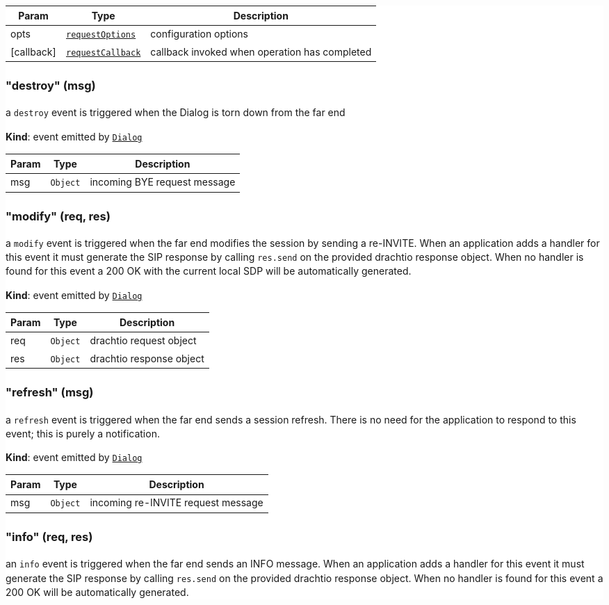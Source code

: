 | Param | Type | Description |
| --- | --- | --- |
| opts | <code>[requestOptions](#Dialog..requestOptions)</code> | configuration options |
| [callback] | <code>[requestCallback](#Dialog..requestCallback)</code> | callback invoked when operation has completed |

<a name="Dialog+event_destroy"></a>

### "destroy" (msg)
a <code>destroy</code> event is triggered when the Dialog is torn down from the far end

**Kind**: event emitted by <code>[Dialog](#Dialog)</code>  

| Param | Type | Description |
| --- | --- | --- |
| msg | <code>Object</code> | incoming BYE request message |

<a name="Dialog+event_modify"></a>

### "modify" (req, res)
a <code>modify</code> event is triggered when the far end modifies the session by sending a re-INVITE.
When an application adds a handler for this event it must generate
the SIP response by calling <code>res.send</code> on the provided drachtio response object.
When no handler is found for this event a 200 OK with the current local SDP
will be automatically generated.

**Kind**: event emitted by <code>[Dialog](#Dialog)</code>  

| Param | Type | Description |
| --- | --- | --- |
| req | <code>Object</code> | drachtio request object |
| res | <code>Object</code> | drachtio response object |

<a name="Dialog+event_refresh"></a>

### "refresh" (msg)
a <code>refresh</code> event is triggered when the far end sends a session refresh.
There is no need for the application to respond to this event; this is purely
a notification.

**Kind**: event emitted by <code>[Dialog](#Dialog)</code>  

| Param | Type | Description |
| --- | --- | --- |
| msg | <code>Object</code> | incoming re-INVITE request message |

<a name="Dialog+event_info"></a>

### "info" (req, res)
an <code>info</code> event is triggered when the far end sends an INFO message.
When an application adds a handler for this event it must generate
the SIP response by calling <code>res.send</code> on the provided drachtio response object.
When no handler is found for this event a 200 OK will be automatically generated.
